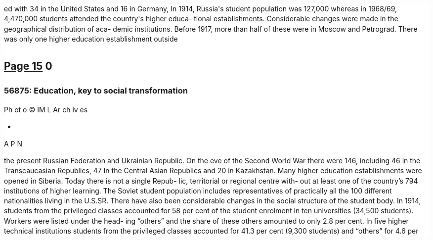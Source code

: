 ed with 34 in the United States and 
16 in Germany, In 1914, Russia's 
student population was 127,000 
whereas in 1968/69, 4,470,000 students 
attended the country's higher educa- 
tional establishments. 
Considerable changes were made in 
the geographical distribution of aca- 
demic institutions. Before 1917, more 
than half of these were in Moscow 
and Petrograd. There was only one 
higher education establishment outside

## [Page 15](https://demo.humlab.umu.se/courier/184442engo.pdf#page=15) 0

### 56875: Education, key to social transformation

Ph
ot
o 
© 
IM
L 
Ar
ch
iv
es
 
- 
A
P
N
 
 
the present Russian Federation and 
Ukrainian Republic. On the eve of 
the Second World War there were 146, 
including 46 in the Transcaucasian 
Republics, 47 In the Central Asian 
Republics and 20 in Kazakhstan. Many 
higher education establishments were 
opened in Siberia. 
Today there is not a single Repub- 
lic, territorial or regional centre with- 
out at least one of the country’s 794 
institutions of higher learning. The 
Soviet student population includes 
representatives of practically all the 
100 different nationalities living in the 
U.S.SR. 
There have also been considerable 
changes in the social structure of the 
student body. In 1914, students from 
the privileged classes accounted for 
58 per cent of the student enrolment 
in ten universities (34,500 students). 
Workers were listed under the head- 
ing “others” and the share of these 
others amounted to only 2.8 per cent. 
In five higher technical institutions 
students from the privileged classes 
accounted for 41.3 per cent (9,300 
students) and “others” for 4.6 per 
